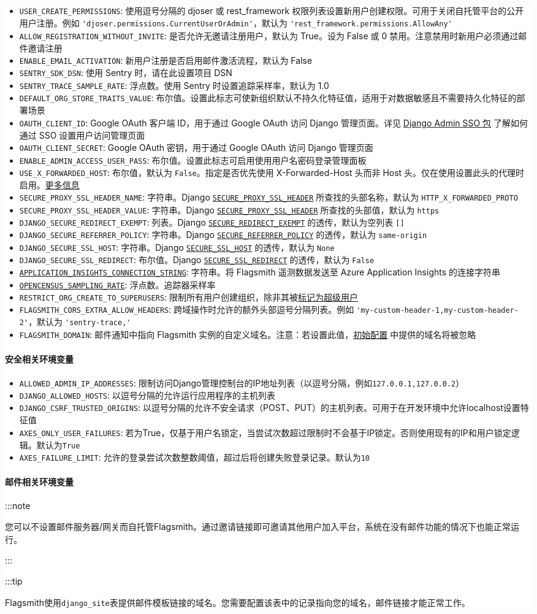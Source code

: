 - `USER_CREATE_PERMISSIONS`: 使用逗号分隔的 djoser 或 rest_framework 权限列表设置新用户创建权限。可用于关闭自托管平台的公开用户注册。例如 `'djoser.permissions.CurrentUserOrAdmin'`，默认为 `'rest_framework.permissions.AllowAny'`
- `ALLOW_REGISTRATION_WITHOUT_INVITE`: 是否允许无邀请注册用户，默认为 True。设为 False 或 0 禁用。注意禁用时新用户必须通过邮件邀请注册
- `ENABLE_EMAIL_ACTIVATION`: 新用户注册是否启用邮件激活流程，默认为 False
- `SENTRY_SDK_DSN`: 使用 Sentry 时，请在此设置项目 DSN
- `SENTRY_TRACE_SAMPLE_RATE`: 浮点数。使用 Sentry 时设置追踪采样率，默认为 1.0
- `DEFAULT_ORG_STORE_TRAITS_VALUE`: 布尔值。设置此标志可使新组织默认不持久化特征值，适用于对数据敏感且不需要持久化特征的部署场景
- `OAUTH_CLIENT_ID`: Google OAuth 客户端 ID，用于通过 Google OAuth 访问 Django 管理页面。详见 [Django Admin SSO 包](https://pypi.org/project/django-admin-sso/) 了解如何通过 SSO 设置用户访问管理页面
- `OAUTH_CLIENT_SECRET`: Google OAuth 密钥，用于通过 Google OAuth 访问 Django 管理页面
- `ENABLE_ADMIN_ACCESS_USER_PASS`: 布尔值。设置此标志可启用使用用户名密码登录管理面板
- `USE_X_FORWARDED_HOST`: 布尔值，默认为 `False`。指定是否优先使用 X-Forwarded-Host 头而非 Host 头。仅在使用设置此头的代理时启用。[更多信息](https://docs.djangoproject.com/en/4.0/ref/settings/#std:setting-USE_X_FORWARDED_HOST)
- `SECURE_PROXY_SSL_HEADER_NAME`: 字符串。Django [`SECURE_PROXY_SSL_HEADER`](https://docs.djangoproject.com/en/4.0/ref/settings/#secure-proxy-ssl-header) 所查找的头部名称，默认为 `HTTP_X_FORWARDED_PROTO`
- `SECURE_PROXY_SSL_HEADER_VALUE`: 字符串。Django [`SECURE_PROXY_SSL_HEADER`](https://docs.djangoproject.com/en/4.0/ref/settings/#secure-proxy-ssl-header) 所查找的头部值，默认为 `https`
- `DJANGO_SECURE_REDIRECT_EXEMPT`: 列表。Django [`SECURE_REDIRECT_EXEMPT`](https://docs.djangoproject.com/en/4.0/ref/settings/#secure-redirect-exempt) 的透传，默认为空列表 `[]`
- `DJANGO_SECURE_REFERRER_POLICY`: 字符串。Django [`SECURE_REFERRER_POLICY`](https://docs.djangoproject.com/en/4.0/ref/settings/#secure-referrer-policy) 的透传，默认为 `same-origin`
- `DJANGO_SECURE_SSL_HOST`: 字符串。Django [`SECURE_SSL_HOST`](https://docs.djangoproject.com/en/4.0/ref/settings/#secure-ssl-host) 的透传，默认为 `None`
- `DJANGO_SECURE_SSL_REDIRECT`: 布尔值。Django [`SECURE_SSL_REDIRECT`](https://docs.djangoproject.com/en/4.0/ref/settings/#secure-ssl-redirect) 的透传，默认为 `False`
- [`APPLICATION_INSIGHTS_CONNECTION_STRING`](https://docs.microsoft.com/en-us/azure/azure-monitor/app/app-insights-overview): 字符串。将 Flagsmith 遥测数据发送至 Azure Application Insights 的连接字符串
- [`OPENCENSUS_SAMPLING_RATE`](https://opencensus.io/tracing/sampling/probabilistic/): 浮点数。追踪器采样率
- `RESTRICT_ORG_CREATE_TO_SUPERUSERS`: 限制所有用户创建组织，除非其被[标记为超级用户](/deployment/configuration/django-admin#Authentication)
- `FLAGSMITH_CORS_EXTRA_ALLOW_HEADERS`: 跨域操作时允许的额外头部逗号分隔列表。例如 `'my-custom-header-1,my-custom-header-2'`，默认为 `'sentry-trace,'`
- `FLAGSMITH_DOMAIN`: 邮件通知中指向 Flagsmith 实例的自定义域名。注意：若设置此值，[初始配置](#environments-with-no-direct-console-access-eg-heroku-ecs) 中提供的域名将被忽略

#### 安全相关环境变量

- `ALLOWED_ADMIN_IP_ADDRESSES`: 限制访问Django管理控制台的IP地址列表（以逗号分隔，例如`127.0.0.1,127.0.0.2`）
- `DJANGO_ALLOWED_HOSTS`: 以逗号分隔的允许运行应用程序的主机列表
- `DJANGO_CSRF_TRUSTED_ORIGINS`: 以逗号分隔的允许不安全请求（POST、PUT）的主机列表。可用于在开发环境中允许localhost设置特征值
- `AXES_ONLY_USER_FAILURES`: 若为True，仅基于用户名锁定，当尝试次数超过限制时不会基于IP锁定。否则使用现有的IP和用户锁定逻辑。默认为`True`
- `AXES_FAILURE_LIMIT`: 允许的登录尝试次数整数阈值，超过后将创建失败登录记录。默认为`10`

#### 邮件相关环境变量

:::note

您可以不设置邮件服务器/网关而自托管Flagsmith。通过邀请链接即可邀请其他用户加入平台，系统在没有邮件功能的情况下也能正常运行。

:::

:::tip

Flagsmith使用`django_site`表提供邮件模板链接的域名。您需要配置该表中的记录指向您的域名，邮件链接才能正常工作。
